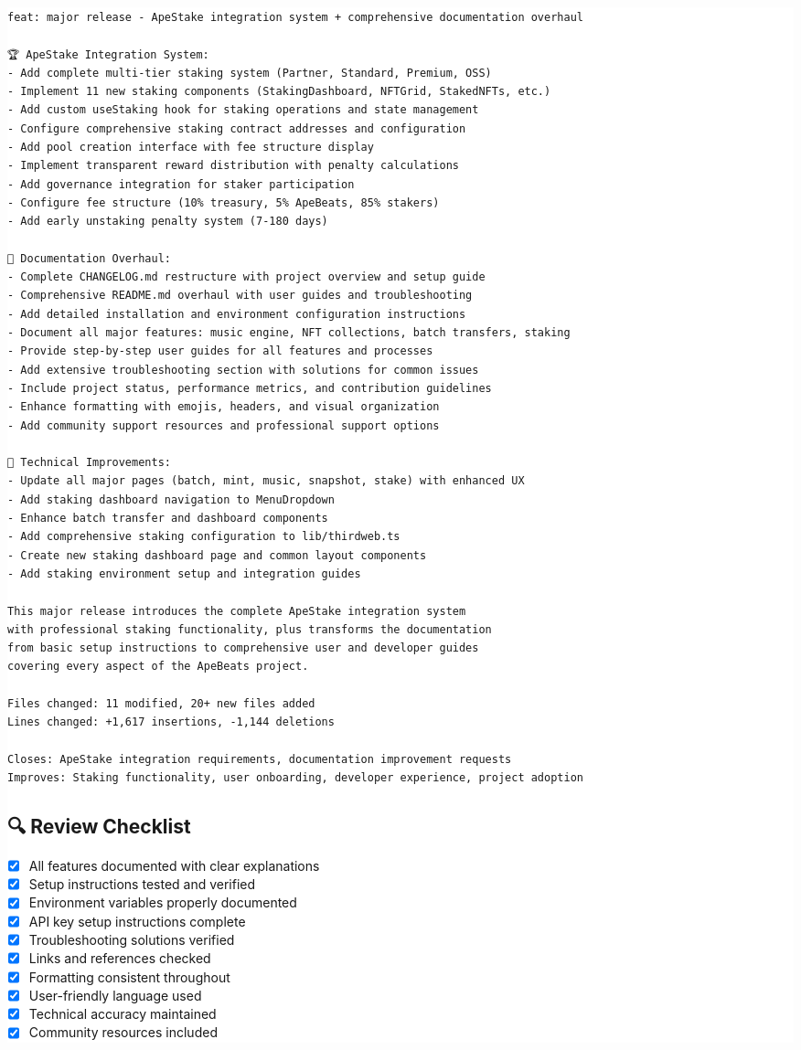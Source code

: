 ```
feat: major release - ApeStake integration system + comprehensive documentation overhaul

🏆 ApeStake Integration System:
- Add complete multi-tier staking system (Partner, Standard, Premium, OSS)
- Implement 11 new staking components (StakingDashboard, NFTGrid, StakedNFTs, etc.)
- Add custom useStaking hook for staking operations and state management
- Configure comprehensive staking contract addresses and configuration
- Add pool creation interface with fee structure display
- Implement transparent reward distribution with penalty calculations
- Add governance integration for staker participation
- Configure fee structure (10% treasury, 5% ApeBeats, 85% stakers)
- Add early unstaking penalty system (7-180 days)

📄 Documentation Overhaul:
- Complete CHANGELOG.md restructure with project overview and setup guide
- Comprehensive README.md overhaul with user guides and troubleshooting
- Add detailed installation and environment configuration instructions
- Document all major features: music engine, NFT collections, batch transfers, staking
- Provide step-by-step user guides for all features and processes
- Add extensive troubleshooting section with solutions for common issues
- Include project status, performance metrics, and contribution guidelines
- Enhance formatting with emojis, headers, and visual organization
- Add community support resources and professional support options

🔧 Technical Improvements:
- Update all major pages (batch, mint, music, snapshot, stake) with enhanced UX
- Add staking dashboard navigation to MenuDropdown
- Enhance batch transfer and dashboard components
- Add comprehensive staking configuration to lib/thirdweb.ts
- Create new staking dashboard page and common layout components
- Add staking environment setup and integration guides

This major release introduces the complete ApeStake integration system
with professional staking functionality, plus transforms the documentation
from basic setup instructions to comprehensive user and developer guides
covering every aspect of the ApeBeats project.

Files changed: 11 modified, 20+ new files added
Lines changed: +1,617 insertions, -1,144 deletions

Closes: ApeStake integration requirements, documentation improvement requests
Improves: Staking functionality, user onboarding, developer experience, project adoption
```

## 🔍 Review Checklist

- [x] All features documented with clear explanations
- [x] Setup instructions tested and verified
- [x] Environment variables properly documented
- [x] API key setup instructions complete
- [x] Troubleshooting solutions verified
- [x] Links and references checked
- [x] Formatting consistent throughout
- [x] User-friendly language used
- [x] Technical accuracy maintained
- [x] Community resources included
